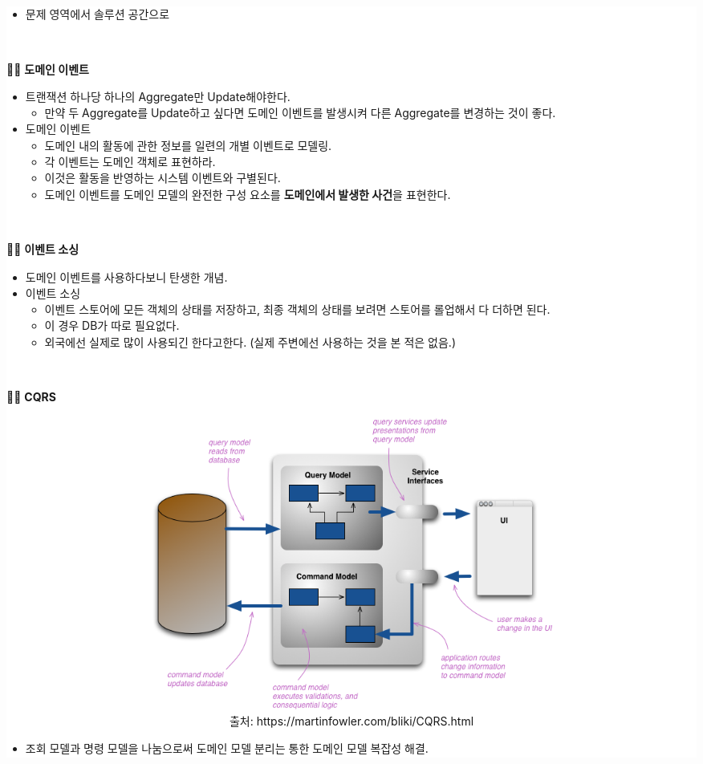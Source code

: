 * 문제 영역에서 솔루션 공간으로

<br>

💁‍♂️ **도메인 이벤트**

* 트랜잭션 하나당 하나의 Aggregate만 Update해야한다.
  * 만약 두 Aggregate를 Update하고 싶다면 도메인 이벤트를 발생시켜 다른 Aggregate를 변경하는 것이 좋다.
* 도메인 이벤트
  * 도메인 내의 활동에 관한 정보를 일련의 개별 이벤트로 모델링. 
  * 각 이벤트는 도메인 객체로 표현하라.
  * 이것은 활동을 반영하는 시스템 이벤트와 구별된다.
  * 도메인 이벤트를 도메인 모델의 완전한 구성 요소를 **도메인에서 발생한 사건**을 표현한다.

<br>

💁‍♂️ **이벤트 소싱**

* 도메인 이벤트를 사용하다보니 탄생한 개념.
* 이벤트 소싱
  * 이벤트 스토어에 모든 객체의 상태를 저장하고, 최종 객체의 상태를 보려면 스토어를 롤업해서 다 더하면 된다.
  * 이 경우 DB가 따로 필요없다.
  * 외국에선 실제로 많이 사용되긴 한다고한다. (실제 주변에선 사용하는 것을 본 적은 없음.)

<br>

💁‍♂️ **CQRS**

<p align="center"><img src="./image/cqrs.png" width="500"><br>출처: https://martinfowler.com/bliki/CQRS.html </p>

* 조회 모델과 명령 모델을 나눔으로써 도메인 모델 분리는 통한 도메인 모델 복잡성 해결.
